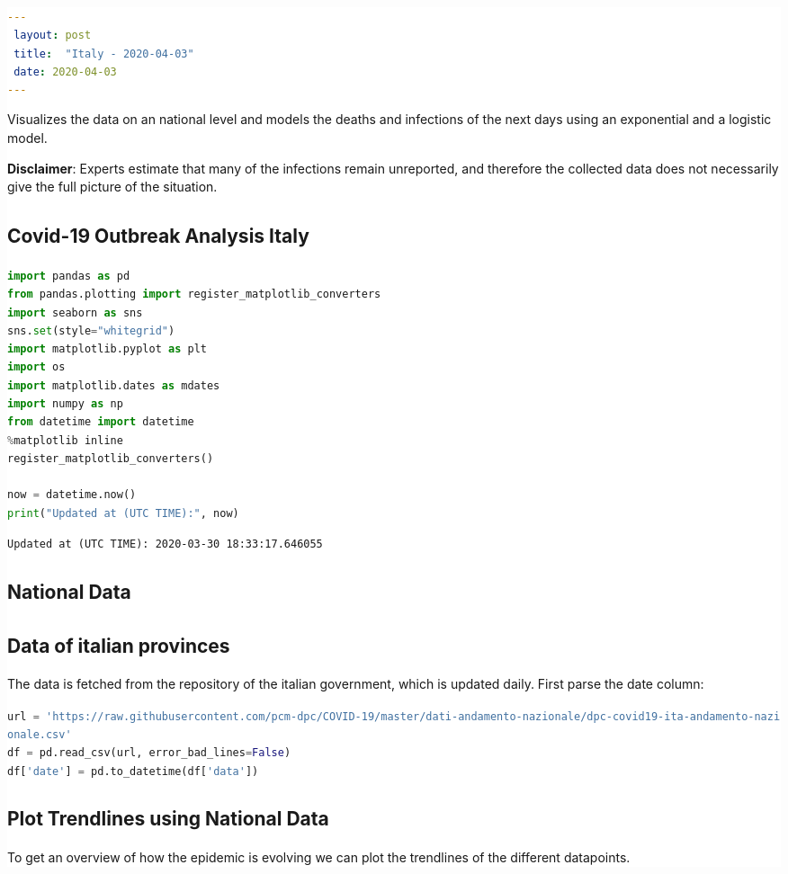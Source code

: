 ```yaml
---
 layout: post 
 title:  "Italy - 2020-04-03" 
 date: 2020-04-03
---
```


Visualizes the data on an national level and models the deaths and infections of the next days using an exponential and a logistic model.

**Disclaimer**: Experts estimate that many of the infections remain unreported, and therefore the collected data does not necessarily give the full picture of the situation.
## Covid-19 Outbreak Analysis Italy
 


```python
import pandas as pd
from pandas.plotting import register_matplotlib_converters
import seaborn as sns
sns.set(style="whitegrid")
import matplotlib.pyplot as plt
import os
import matplotlib.dates as mdates
import numpy as np
from datetime import datetime
%matplotlib inline
register_matplotlib_converters()

now = datetime.now()
print("Updated at (UTC TIME):", now)
```

    Updated at (UTC TIME): 2020-03-30 18:33:17.646055


## National Data
## Data of italian provinces
The data is fetched from the repository of the italian government, which is updated daily. First parse the date column:


```python
url = 'https://raw.githubusercontent.com/pcm-dpc/COVID-19/master/dati-andamento-nazionale/dpc-covid19-ita-andamento-nazionale.csv'
df = pd.read_csv(url, error_bad_lines=False)
df['date'] = pd.to_datetime(df['data'])
```

## Plot Trendlines using National Data
To get an overview of how the epidemic is evolving we can plot the trendlines of the different datapoints.
